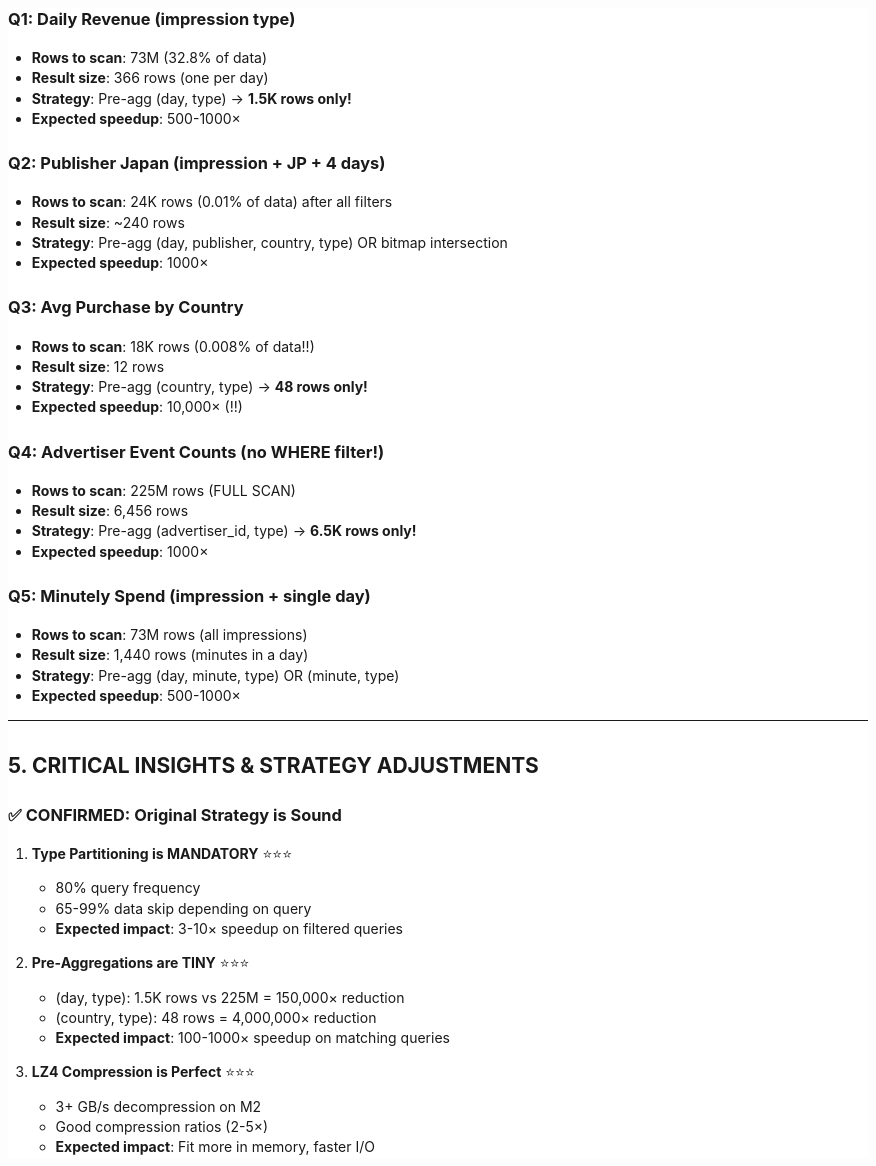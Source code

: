 ### Q1: Daily Revenue (impression type)
- **Rows to scan**: 73M (32.8% of data)
- **Result size**: 366 rows (one per day)
- **Strategy**: Pre-agg (day, type) → **1.5K rows only!**
- **Expected speedup**: 500-1000×

### Q2: Publisher Japan (impression + JP + 4 days)
- **Rows to scan**: 24K rows (0.01% of data) after all filters
- **Result size**: ~240 rows
- **Strategy**: Pre-agg (day, publisher, country, type) OR bitmap intersection
- **Expected speedup**: 1000×

### Q3: Avg Purchase by Country
- **Rows to scan**: 18K rows (0.008% of data!!)
- **Result size**: 12 rows
- **Strategy**: Pre-agg (country, type) → **48 rows only!**
- **Expected speedup**: 10,000× (!!)

### Q4: Advertiser Event Counts (no WHERE filter!)
- **Rows to scan**: 225M rows (FULL SCAN)
- **Result size**: 6,456 rows
- **Strategy**: Pre-agg (advertiser_id, type) → **6.5K rows only!**
- **Expected speedup**: 1000×

### Q5: Minutely Spend (impression + single day)
- **Rows to scan**: 73M rows (all impressions)
- **Result size**: 1,440 rows (minutes in a day)
- **Strategy**: Pre-agg (day, minute, type) OR (minute, type)
- **Expected speedup**: 500-1000×

---

## 5. CRITICAL INSIGHTS & STRATEGY ADJUSTMENTS

### ✅ CONFIRMED: Original Strategy is Sound

1. **Type Partitioning is MANDATORY** ⭐⭐⭐
   - 80% query frequency
   - 65-99% data skip depending on query
   - **Expected impact**: 3-10× speedup on filtered queries

2. **Pre-Aggregations are TINY** ⭐⭐⭐
   - (day, type): 1.5K rows vs 225M = 150,000× reduction
   - (country, type): 48 rows = 4,000,000× reduction
   - **Expected impact**: 100-1000× speedup on matching queries

3. **LZ4 Compression is Perfect** ⭐⭐⭐
   - 3+ GB/s decompression on M2
   - Good compression ratios (2-5×)
   - **Expected impact**: Fit more in memory, faster I/O
